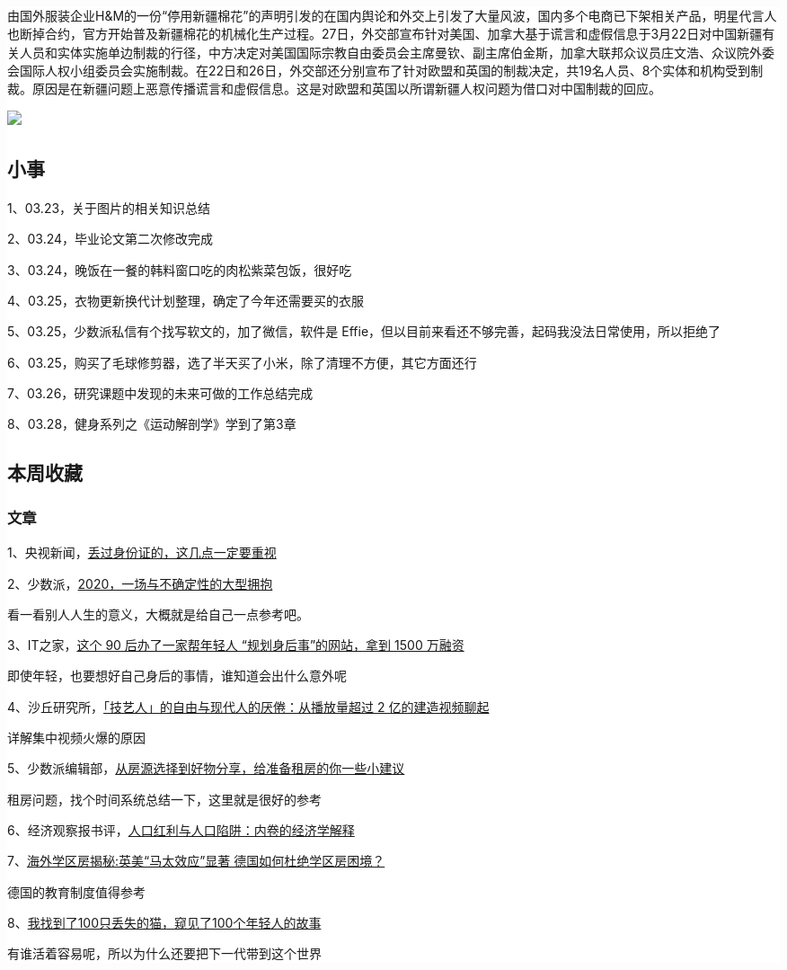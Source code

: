 由国外服装企业H&M的一份“停用新疆棉花”的声明引发的在国内舆论和外交上引发了大量风波，国内多个电商已下架相关产品，明星代言人也断掉合约，官方开始普及新疆棉花的机械化生产过程。27日，外交部宣布针对美国、加拿大基于谎言和虚假信息于3月22日对中国新疆有关人员和实体实施单边制裁的行径，中方决定对美国国际宗教自由委员会主席曼钦、副主席伯金斯，加拿大联邦众议员庄文浩、众议院外委会国际人权小组委员会实施制裁。在22日和26日，外交部还分别宣布了针对欧盟和英国的制裁决定，共19名人员、8个实体和机构受到制裁。原因是在新疆问题上恶意传播谎言和虚假信息。这是对欧盟和英国以所谓新疆人权问题为借口对中国制裁的回应。

![](http://p5.img.cctvpic.com/cportal/cnews-yz/img/2021/03/28/1616899002272_388_1280x894.jpeg)

## 小事

1、03.23，关于图片的相关知识总结

2、03.24，毕业论文第二次修改完成

3、03.24，晚饭在一餐的韩料窗口吃的肉松紫菜包饭，很好吃

4、03.25，衣物更新换代计划整理，确定了今年还需要买的衣服

5、03.25，少数派私信有个找写软文的，加了微信，软件是 Effie，但以目前来看还不够完善，起码我没法日常使用，所以拒绝了

6、03.25，购买了毛球修剪器，选了半天买了小米，除了清理不方便，其它方面还行

7、03.26，研究课题中发现的未来可做的工作总结完成

8、03.28，健身系列之《运动解剖学》学到了第3章

## 本周收藏

### 文章

1、央视新闻，[丢过身份证的，这几点一定要重视](http://m.news.cctv.com/2021/03/21/ARTITmXcwKAu4dfGpqXv5s1C210321.shtml)

2、少数派，[2020，一场与不确定性的大型拥抱](https://sspai.com/post/65239)

看一看别人人生的意义，大概就是给自己一点参考吧。

3、IT之家，[这个 90 后办了一家帮年轻人 “规划身后事”的网站，拿到 1500 万融资](https://www.ithome.com/0/542/364.htm)

即使年轻，也要想好自己身后的事情，谁知道会出什么意外呢

4、沙丘研究所，[「技艺人」的自由与现代人的厌倦：从播放量超过 2 亿的建造视频聊起](https://sspai.com/post/65611)

详解集中视频火爆的原因

5、少数派编辑部，[从房源选择到好物分享，给准备租房的你一些小建议](https://sspai.com/post/65727)

租房问题，找个时间系统总结一下，这里就是很好的参考

6、经济观察报书评，[人口红利与人口陷阱：内卷的经济学解释](
https://mb.yidianzixun.com/article/0TXpIYiw?s=mb&appid=mibrowser&version=2&pureContent=1&mibusinessId=homeFeeds&env=production)

7、[海外学区房揭秘:英美“马太效应”显著 德国如何杜绝学区房困境？](http://finance.sina.com.cn/jjxw/2021-03-25/doc-ikkntiam8170130.shtml)

德国的教育制度值得参考

8、[我找到了100只丢失的猫，窥见了100个年轻人的故事](https://www.petdhw.com/show-9480.html)

有谁活着容易呢，所以为什么还要把下一代带到这个世界
